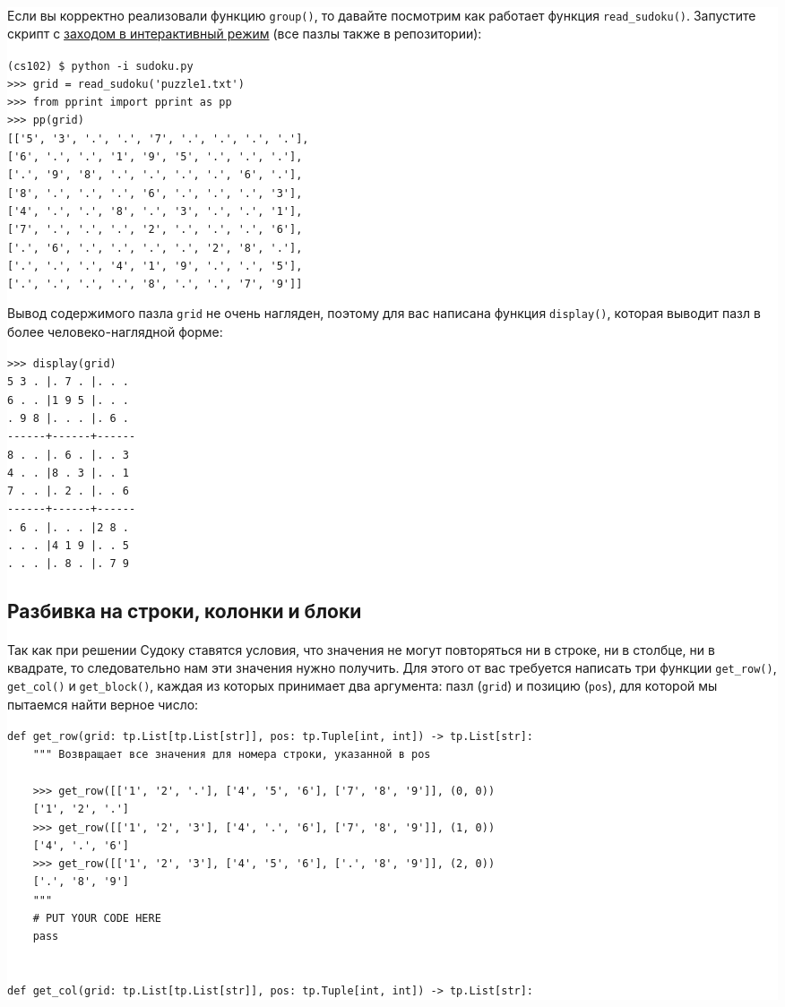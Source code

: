 Если вы корректно реализовали функцию `group()`, то давайте посмотрим
как работает функция `read_sudoku()`. Запустите скрипт с [заходом в
интерактивный
режим](https://docs.python.org/3/using/cmdline.html#cmdoption-i) (все
пазлы также в репозитории):

``` {#__code_5}
(cs102) $ python -i sudoku.py
>>> grid = read_sudoku('puzzle1.txt')
>>> from pprint import pprint as pp
>>> pp(grid)
[['5', '3', '.', '.', '7', '.', '.', '.', '.'],
['6', '.', '.', '1', '9', '5', '.', '.', '.'],
['.', '9', '8', '.', '.', '.', '.', '6', '.'],
['8', '.', '.', '.', '6', '.', '.', '.', '3'],
['4', '.', '.', '8', '.', '3', '.', '.', '1'],
['7', '.', '.', '.', '2', '.', '.', '.', '6'],
['.', '6', '.', '.', '.', '.', '2', '8', '.'],
['.', '.', '.', '4', '1', '9', '.', '.', '5'],
['.', '.', '.', '.', '8', '.', '.', '7', '9']]
```

Вывод содержимого пазла `grid` не очень нагляден, поэтому для вас
написана функция `display()`, которая выводит пазл в более
человеко-наглядной форме:

``` {#__code_6}
>>> display(grid)
5 3 . |. 7 . |. . .
6 . . |1 9 5 |. . .
. 9 8 |. . . |. 6 .
------+------+------
8 . . |. 6 . |. . 3
4 . . |8 . 3 |. . 1
7 . . |. 2 . |. . 6
------+------+------
. 6 . |. . . |2 8 .
. . . |4 1 9 |. . 5
. . . |. 8 . |. 7 9
```

Разбивка на строки, колонки и блоки 
-----------------------------------

Так как при решении Судоку ставятся условия, что значения не могут
повторяться ни в строке, ни в столбце, ни в квадрате, то следовательно
нам эти значения нужно получить. Для этого от вас требуется написать три
функции `get_row()`, `get_col()` и `get_block()`, каждая из которых
принимает два аргумента: пазл (`grid`) и позицию (`pos`), для которой мы
пытаемся найти верное число:

``` {#__code_7}
def get_row(grid: tp.List[tp.List[str]], pos: tp.Tuple[int, int]) -> tp.List[str]:
    """ Возвращает все значения для номера строки, указанной в pos

    >>> get_row([['1', '2', '.'], ['4', '5', '6'], ['7', '8', '9']], (0, 0))
    ['1', '2', '.']
    >>> get_row([['1', '2', '3'], ['4', '.', '6'], ['7', '8', '9']], (1, 0))
    ['4', '.', '6']
    >>> get_row([['1', '2', '3'], ['4', '5', '6'], ['.', '8', '9']], (2, 0))
    ['.', '8', '9']
    """
    # PUT YOUR CODE HERE
    pass


def get_col(grid: tp.List[tp.List[str]], pos: tp.Tuple[int, int]) -> tp.List[str]:
```